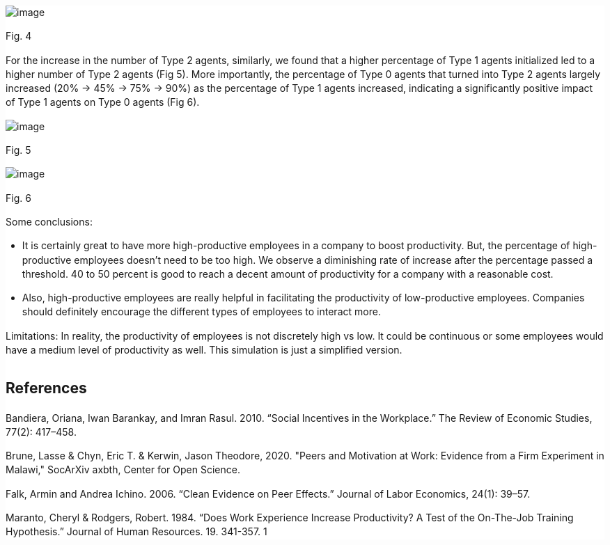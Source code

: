 ![image](https://user-images.githubusercontent.com/72180988/145666464-fea009b7-f152-4226-bafe-0f8048695f51.png)

Fig. 4

For the increase in the number of Type 2 agents, similarly, we found that a higher percentage of Type 1 agents initialized led to a higher number of Type 2 agents (Fig 5). More importantly, the percentage of Type 0 agents that turned into Type 2 agents largely increased (20% → 45% → 75% → 90%) as the percentage of Type 1 agents increased, indicating a significantly positive impact of Type 1 agents on Type 0 agents (Fig 6).     

![image](https://user-images.githubusercontent.com/72180988/145666471-d6b8fb48-07ce-4352-8957-0b1182187093.png)

Fig. 5

![image](https://user-images.githubusercontent.com/72180988/145666480-795e09d6-7db7-4735-9ec6-7967cc76b2d8.png)

Fig. 6

Some conclusions:  
- It is certainly great to have more high-productive employees in a company to boost productivity. But, the percentage of high-productive employees doesn’t need to be too high. We observe a diminishing rate of increase after the percentage passed a threshold. 40 to 50 percent is good to reach a decent amount of productivity for a company with a reasonable cost.  

- Also, high-productive employees are really helpful in facilitating the productivity of low-productive employees. Companies should definitely encourage the different types of employees to interact more.  

Limitations:
In reality, the productivity of employees is not discretely high vs low. It could be continuous or some employees would have a medium level of productivity as well. This simulation is just a simplified version. 

## References 

Bandiera, Oriana, Iwan Barankay, and Imran Rasul. 2010. “Social Incentives in the Workplace.” The Review of Economic Studies, 77(2): 417–458.

Brune, Lasse & Chyn, Eric T. & Kerwin, Jason Theodore, 2020. "Peers and Motivation at Work: Evidence from a Firm Experiment in Malawi," SocArXiv axbth, Center for Open Science.

Falk, Armin and Andrea Ichino. 2006. “Clean Evidence on Peer Effects.” Journal of Labor Economics, 24(1): 39–57. 

Maranto, Cheryl & Rodgers, Robert. 1984. “Does Work Experience Increase Productivity? A Test of the On-The-Job Training Hypothesis.” Journal of Human Resources. 19. 341-357. 1
